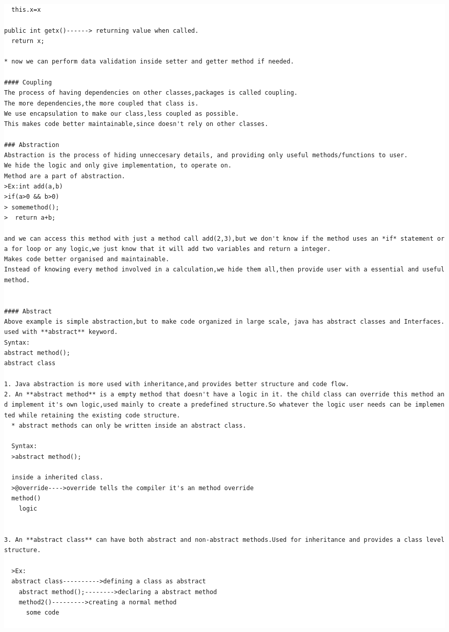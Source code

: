 ```text
  this.x=x                
                
public int getx()------> returning value when called.                
  return x;                
                
* now we can perform data validation inside setter and getter method if needed.     
 
#### Coupling
The process of having dependencies on other classes,packages is called coupling.         
The more dependencies,the more coupled that class is.      
We use encapsulation to make our class,less coupled as possible.      
This makes code better maintainable,since doesn't rely on other classes.   

### Abstraction
Abstraction is the process of hiding unneccesary details, and providing only useful methods/functions to user.        
We hide the logic and only give implementation, to operate on.              
Method are a part of abstraction.              
>Ex:int add(a,b)     
>if(a>0 && b>0)       
> somemethod();          
>  return a+b;            

and we can access this method with just a method call add(2,3),but we don't know if the method uses an *if* statement or a for loop or any logic,we just know that it will add two variables and return a integer.                
Makes code better organised and maintainable.        
Instead of knowing every method involved in a calculation,we hide them all,then provide user with a essential and useful method.            


#### Abstract 
Above example is simple abstraction,but to make code organized in large scale, java has abstract classes and Interfaces.used with **abstract** keyword.                 
Syntax:           
abstract method();      
abstract class       

1. Java abstraction is more used with inheritance,and provides better structure and code flow.
2. An **abstract method** is a empty method that doesn't have a logic in it. the child class can override this method and implement it's own logic,used mainly to create a predefined structure.So whatever the logic user needs can be implemented while retaining the existing code structure.            
  * abstract methods can only be written inside an abstract class.   
  
  Syntax:
  >abstract method();         

  inside a inherited class.         
  >@override---->override tells the compiler it's an method override        
  method()           
    logic                 

      
3. An **abstract class** can have both abstract and non-abstract methods.Used for inheritance and provides a class level structure.  

  >Ex:              
  abstract class---------->defining a class as abstract              
    abstract method();-------->declaring a abstract method              
    method2()--------->creating a normal method              
      some code              
                  
```